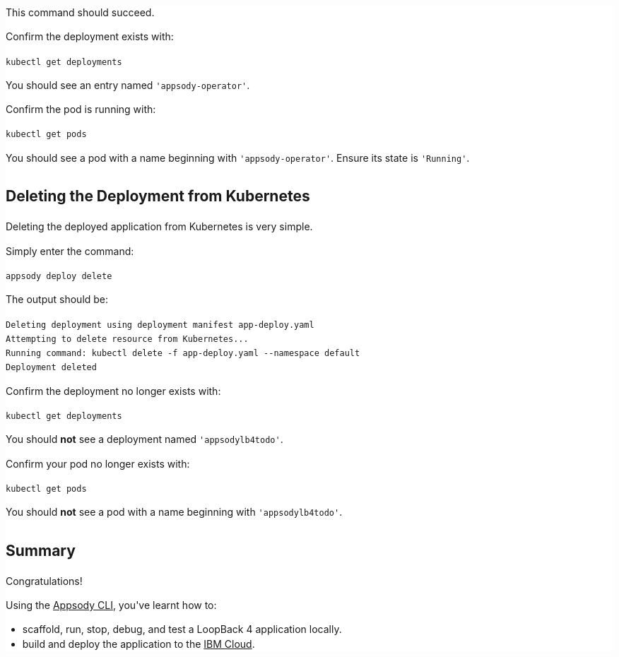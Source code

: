 This command should succeed.

Confirm the deployment exists with:

```
kubectl get deployments
```

You should see an entry named `'appsody-operator'`.

Confirm the pod is running with:

```
kubectl get pods
```

You should see a pod with a name beginning with `'appsody-operator'`. Ensure its
state is `'Running'`.

## Deleting the Deployment from Kubernetes

Deleting the deployed application from Kubernetes is very simple.

Simply enter the command:

```
appsody deploy delete
```

The output should be:

```
Deleting deployment using deployment manifest app-deploy.yaml
Attempting to delete resource from Kubernetes...
Running command: kubectl delete -f app-deploy.yaml --namespace default
Deployment deleted
```

Confirm the deployment no longer exists with:

```
kubectl get deployments
```

You should **not** see a deployment named `'appsodylb4todo'`.

Confirm your pod no longer exists with:

```
kubectl get pods
```

You should **not** see a pod with a name beginning with `'appsodylb4todo'`.

## Summary

Congratulations!

Using the [Appsody CLI](https://appsody.dev/docs/using-appsody/cli-commands/),
you've learnt how to:

- scaffold, run, stop, debug, and test a LoopBack 4 application locally.
- build and deploy the application to the
  [IBM Cloud](https://www.ibm.com/cloud).
